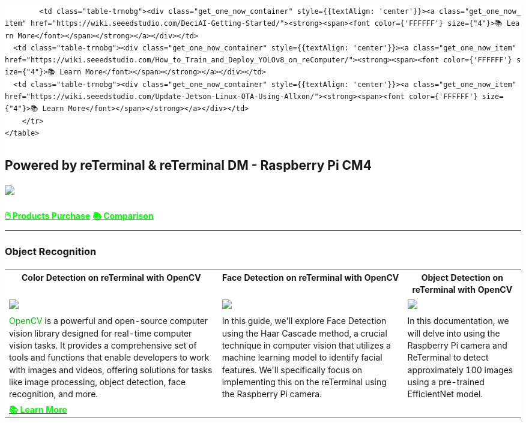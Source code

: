 			<td class="table-trnobg"><div class="get_one_now_container" style={{textAlign: 'center'}}><a class="get_one_now_item" href="https://wiki.seeedstudio.com/DeciAI-Getting-Started/"><strong><span><font color={'FFFFFF'} size={"4"}>📚 Learn More</font></span></strong></a></div></td>
      <td class="table-trnobg"><div class="get_one_now_container" style={{textAlign: 'center'}}><a class="get_one_now_item" href="https://wiki.seeedstudio.com/How_to_Train_and_Deploy_YOLOv8_on_reComputer/"><strong><span><font color={'FFFFFF'} size={"4"}>📚 Learn More</font></span></strong></a></div></td>
      <td class="table-trnobg"><div class="get_one_now_container" style={{textAlign: 'center'}}><a class="get_one_now_item" href="https://wiki.seeedstudio.com/Update-Jetson-Linux-OTA-Using-Allxon/"><strong><span><font color={'FFFFFF'} size={"4"}>📚 Learn More</font></span></strong></a></div></td>
        </tr>
    </table>
</div>

## Powered by reTerminal & reTerminal DM - Raspberry Pi CM4

<div style={{textAlign:'center'}}><img src="https://files.seeedstudio.com/wiki/Edge_AI_Topic/Edge_AI_Topic_Pi.png" style={{width:1000, height:'auto'}}/></div>

<br/>

<div class="get_one_now_container" style={{textAlign: 'center'}}><a class="get_one_now_item" href="https://www.seeedstudio.com/raspberrypi.html"><strong><span><font color={'FFFFFF'} size={"4"}>🖱️ Products Purchase</font></span></strong></a>  <a class="get_one_now_item" href="https://wiki.seeedstudio.com/CVEDIA-Jetson-Getting-Started/"><strong><span><font color={'FFFFFF'} size={"4"}>📚 Comparison</font></span></strong></a></div>

----

### Object Recognition

<div class="table-center">
	<table class="table-nobg">
    <tr class="table-trnobg">
      <th class="table-trnobg">Color Detection on reTerminal with OpenCV</th>
      <th class="table-trnobg">Face Detection on reTerminal with OpenCV</th>
      <th class="table-trnobg">Object Detection on reTerminal with OpenCV</th>
		</tr>
    <tr class="table-trnobg"></tr>
		<tr class="table-trnobg">
			<td class="table-trnobg"><div style={{textAlign:'center'}}><img src="https://files.seeedstudio.com/wiki/ReTerminal/opencv/colordetect.gif" style={{width:300, height:'auto'}}/></div></td>
      <td class="table-trnobg"><div style={{textAlign:'center'}}><img src="https://files.seeedstudio.com/wiki/ReTerminal/opencv/facedetection.gif" style={{width:300, height:'auto'}}/></div></td>
      <td class="table-trnobg"><div sawakentyle={{textAlign:'center'}}><img src="https://files.seeedstudio.com/wiki/ReTerminal/opencv/objectdetection2.gif" style={{width:300, height:'auto'}}/></div></td>
		</tr>
    <tr class="table-trnobg"></tr>
    <tr class="table-trnobg">
      <td class="table-trnobg" style={{ textAlign: 'justify' }}> <font color={'8DC215'} size={"2"} >OpenCV</font> <font size={"2"}> is a powerful and open-source computer vision library designed for real-time computer vision tasks. It provides a comprehensive set of tools and functions that enable developers to work with images and videos, offering solutions for tasks like image processing, object detection, face recognition, and more. </font></td>
      <td class="table-trnobg" style={{ textAlign: 'justify' }}><font size={"2"}>In this guide, we'll explore Face Detection using the Haar Cascade method, a crucial technique in computer vision that utilizes a machine learning model to identify facial features. We'll specifically focus on implementing this on the reTerminal using the Raspberry Pi camera. </font></td>
      <td class="table-trnobg" style={{ textAlign: 'justify' }}><font size={"2"}>In this documentation, we will delve into using the Raspberry Pi camera and ReTerminal to detect approximately 100 images using a pre-trained EfficientNet model. </font></td>
    </tr>
    <tr class="table-trnobg"></tr>
		<tr class="table-trnobg">
			<td class="table-trnobg"><div class="get_one_now_container" style={{textAlign: 'center'}}><a class="get_one_now_item" href="https://wiki.seeedstudio.com/reTerminal_DM_Color_detection/"><strong><span><font color={'FFFFFF'} size={"4"}>📚 Learn More</font></span></strong></a></div></td>